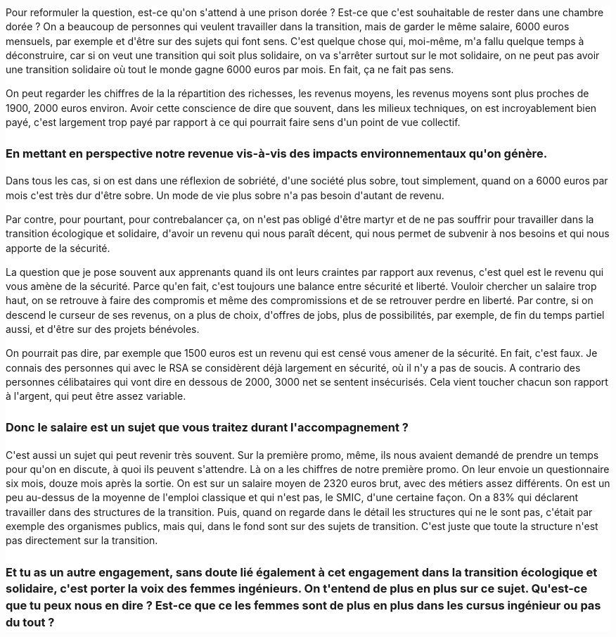 Pour reformuler la question, est-ce qu'on s'attend à une prison dorée ? Est-ce que c'est souhaitable de rester dans une chambre dorée ? On a beaucoup de personnes qui veulent travailler dans la transition, mais de garder le même salaire, 6000 euros mensuels, par exemple et d'être sur des sujets qui font sens. C'est quelque chose qui, moi-même, m'a fallu quelque temps à déconstruire, car si on veut une transition qui soit plus solidaire, on va s'arrêter surtout sur le mot solidaire, on ne peut pas avoir une transition solidaire où tout le monde gagne 6000 euros par mois. En fait, ça ne fait pas sens.

On peut regarder les chiffres de la la répartition des richesses, les revenus moyens, les revenus moyens sont plus proches de 1900, 2000 euros environ. Avoir cette conscience de dire que souvent, dans les milieux techniques, on est incroyablement bien payé, c'est largement trop payé par rapport à ce qui pourrait faire sens d'un point de vue collectif.

### En mettant en perspective notre revenue vis-à-vis des impacts environnementaux qu'on génère.

Dans tous les cas, si on est dans une réflexion de sobriété, d'une société plus sobre, tout simplement, quand on a 6000 euros par mois c'est très dur d'être sobre. Un mode de vie plus sobre n'a pas besoin d'autant de revenu.

Par contre, pour pourtant, pour contrebalancer ça, on n'est pas obligé d'être martyr et de ne pas souffrir pour travailler dans la transition écologique et solidaire, d'avoir un revenu qui nous paraît décent, qui nous permet de subvenir à nos besoins et qui nous apporte de la sécurité.

La question que je pose souvent aux apprenants quand ils ont leurs craintes par rapport aux revenus, c'est quel est le revenu qui vous amène de la sécurité. Parce qu'en fait, c'est toujours une balance entre sécurité et liberté. Vouloir chercher un salaire trop haut, on se retrouve à faire des compromis et même des compromissions et de se retrouver perdre en liberté. Par contre, si on descend le curseur de ses revenus, on a plus de choix, d'offres de jobs, plus de possibilités, par exemple, de fin du temps partiel aussi, et d'être sur des projets bénévoles.

On pourrait pas dire, par exemple que 1500 euros est un revenu qui est censé vous amener de la sécurité. En fait, c'est faux. Je connais des personnes qui avec le RSA se considèrent déjà largement en sécurité, où il n'y a pas de soucis. A contrario des personnes célibataires qui vont dire en dessous de 2000, 3000 net se sentent insécurisés. Cela vient toucher chacun son rapport à l'argent, qui peut être assez variable.

### Donc le salaire est un sujet que vous traitez durant l'accompagnement ?

C'est aussi un sujet qui peut revenir très souvent. Sur la première promo, même, ils nous avaient demandé de prendre un temps pour qu'on en discute, à quoi ils peuvent s'attendre. Là on a les chiffres de notre première promo. On leur envoie un questionnaire six mois, douze mois après la sortie. On est sur un salaire moyen de 2320 euros brut, avec des métiers assez différents. On est un peu au-dessus de la moyenne de l'emploi classique et qui n'est pas, le SMIC, d'une certaine façon. On a 83% qui déclarent travailler dans des structures de la transition. Puis, quand on regarde dans le détail les structures qui ne le sont pas, c'était par exemple des organismes publics, mais qui, dans le fond sont sur des sujets de transition. C'est juste que toute la structure n'est pas directement sur la transition.

### Et tu as un autre engagement, sans doute lié également à cet engagement dans la transition écologique et solidaire, c'est porter la voix des femmes ingénieurs. On t'entend de plus en plus sur ce sujet. Qu'est-ce que tu peux nous en dire ? Est-ce que ce les femmes sont de plus en plus dans les cursus ingénieur ou pas du tout ?
